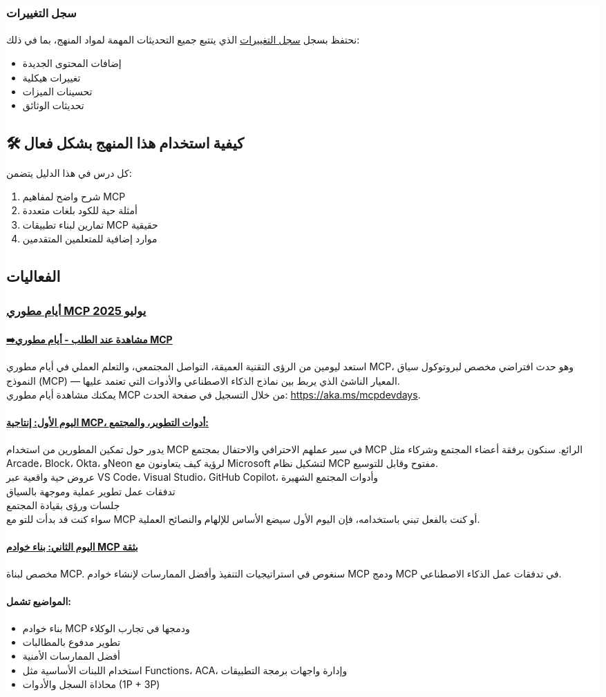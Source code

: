 ### سجل التغييرات

نحتفظ بسجل [سجل التغييرات](./changelog.md) الذي يتتبع جميع التحديثات المهمة لمواد المنهج، بما في ذلك:

- إضافات المحتوى الجديدة  
- تغييرات هيكلية  
- تحسينات الميزات  
- تحديثات الوثائق  

## 🛠️ كيفية استخدام هذا المنهج بشكل فعال

كل درس في هذا الدليل يتضمن:

1. شرح واضح لمفاهيم MCP  
2. أمثلة حية للكود بلغات متعددة  
3. تمارين لبناء تطبيقات MCP حقيقية  
4. موارد إضافية للمتعلمين المتقدمين  

## الفعاليات 

### [أيام مطوري MCP يوليو 2025](https://developer.microsoft.com/en-us/reactor/series/S-1563/)
#### [➡️مشاهدة عند الطلب - أيام مطوري MCP](https://developer.microsoft.com/en-us/reactor/series/S-1563/)
استعد ليومين من الرؤى التقنية العميقة، التواصل المجتمعي، والتعلم العملي في أيام مطوري MCP، وهو حدث افتراضي مخصص لبروتوكول سياق النموذج (MCP) — المعيار الناشئ الذي يربط بين نماذج الذكاء الاصطناعي والأدوات التي تعتمد عليها.  
يمكنك مشاهدة أيام مطوري MCP من خلال التسجيل في صفحة الحدث: https://aka.ms/mcpdevdays.  

#### [اليوم الأول: إنتاجية MCP، أدوات التطوير، والمجتمع:](https://developer.microsoft.com/en-us/reactor/series/S-1563/)

يدور حول تمكين المطورين من استخدام MCP في سير عملهم الاحترافي والاحتفال بمجتمع MCP الرائع. سنكون برفقة أعضاء المجتمع وشركاء مثل Arcade، Block، Okta، وNeon لرؤية كيف يتعاونون مع Microsoft لتشكيل نظام MCP مفتوح وقابل للتوسيع.  
عروض حية واقعية عبر VS Code، Visual Studio، GitHub Copilot، وأدوات المجتمع الشهيرة  
تدفقات عمل تطوير عملية وموجهة بالسياق  
جلسات ورؤى بقيادة المجتمع  
سواء كنت قد بدأت للتو مع MCP أو كنت بالفعل تبني باستخدامه، فإن اليوم الأول سيضع الأساس للإلهام والنصائح العملية.  

#### [اليوم الثاني: بناء خوادم MCP بثقة](https://developer.microsoft.com/en-us/reactor/series/S-1563/)

مخصص لبناة MCP. سنغوص في استراتيجيات التنفيذ وأفضل الممارسات لإنشاء خوادم MCP ودمج MCP في تدفقات عمل الذكاء الاصطناعي.

#### المواضيع تشمل:

- بناء خوادم MCP ودمجها في تجارب الوكلاء  
- تطوير مدفوع بالمطالبات  
- أفضل الممارسات الأمنية  
- استخدام اللبنات الأساسية مثل Functions، ACA، وإدارة واجهات برمجة التطبيقات  
- محاذاة السجل والأدوات (1P + 3P)  
